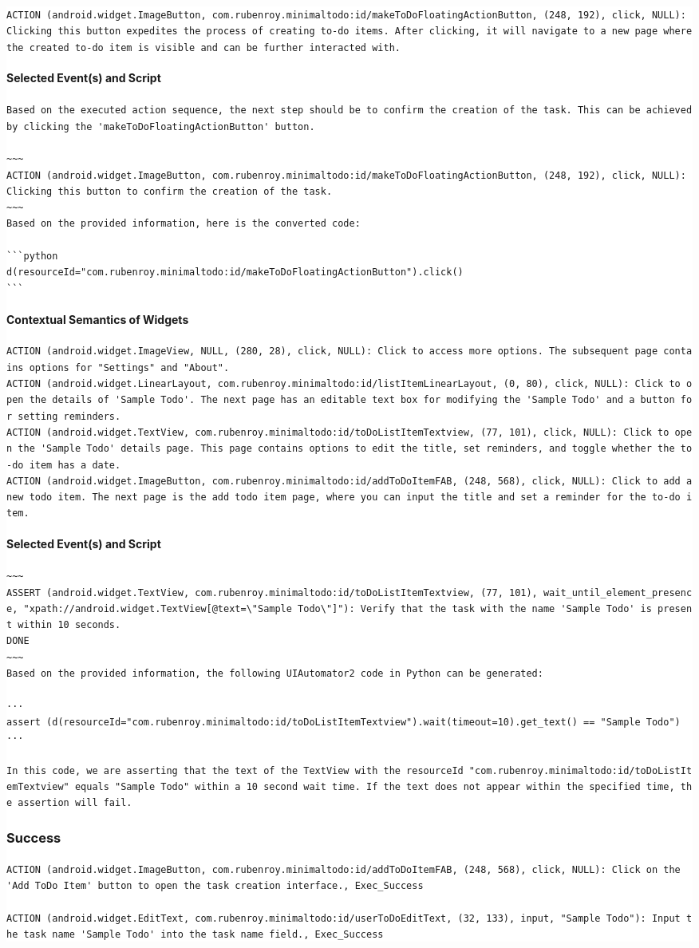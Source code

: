 ````
ACTION (android.widget.ImageButton, com.rubenroy.minimaltodo:id/makeToDoFloatingActionButton, (248, 192), click, NULL): Clicking this button expedites the process of creating to-do items. After clicking, it will navigate to a new page where the created to-do item is visible and can be further interacted with.

````

#### Selected Event(s) and Script
````
Based on the executed action sequence, the next step should be to confirm the creation of the task. This can be achieved by clicking the 'makeToDoFloatingActionButton' button. 

~~~
ACTION (android.widget.ImageButton, com.rubenroy.minimaltodo:id/makeToDoFloatingActionButton, (248, 192), click, NULL): Clicking this button to confirm the creation of the task.
~~~
Based on the provided information, here is the converted code:

```python
d(resourceId="com.rubenroy.minimaltodo:id/makeToDoFloatingActionButton").click()
```
````
#### Contextual Semantics of Widgets
````
ACTION (android.widget.ImageView, NULL, (280, 28), click, NULL): Click to access more options. The subsequent page contains options for "Settings" and "About".
ACTION (android.widget.LinearLayout, com.rubenroy.minimaltodo:id/listItemLinearLayout, (0, 80), click, NULL): Click to open the details of 'Sample Todo'. The next page has an editable text box for modifying the 'Sample Todo' and a button for setting reminders.
ACTION (android.widget.TextView, com.rubenroy.minimaltodo:id/toDoListItemTextview, (77, 101), click, NULL): Click to open the 'Sample Todo' details page. This page contains options to edit the title, set reminders, and toggle whether the to-do item has a date.
ACTION (android.widget.ImageButton, com.rubenroy.minimaltodo:id/addToDoItemFAB, (248, 568), click, NULL): Click to add a new todo item. The next page is the add todo item page, where you can input the title and set a reminder for the to-do item.

````

#### Selected Event(s) and Script
````
~~~
ASSERT (android.widget.TextView, com.rubenroy.minimaltodo:id/toDoListItemTextview, (77, 101), wait_until_element_presence, "xpath://android.widget.TextView[@text=\"Sample Todo\"]"): Verify that the task with the name 'Sample Todo' is present within 10 seconds.
DONE
~~~
Based on the provided information, the following UIAutomator2 code in Python can be generated:

···
assert (d(resourceId="com.rubenroy.minimaltodo:id/toDoListItemTextview").wait(timeout=10).get_text() == "Sample Todo")
···

In this code, we are asserting that the text of the TextView with the resourceId "com.rubenroy.minimaltodo:id/toDoListItemTextview" equals "Sample Todo" within a 10 second wait time. If the text does not appear within the specified time, the assertion will fail.
````
### Success
````
ACTION (android.widget.ImageButton, com.rubenroy.minimaltodo:id/addToDoItemFAB, (248, 568), click, NULL): Click on the 'Add ToDo Item' button to open the task creation interface., Exec_Success

ACTION (android.widget.EditText, com.rubenroy.minimaltodo:id/userToDoEditText, (32, 133), input, "Sample Todo"): Input the task name 'Sample Todo' into the task name field., Exec_Success

````